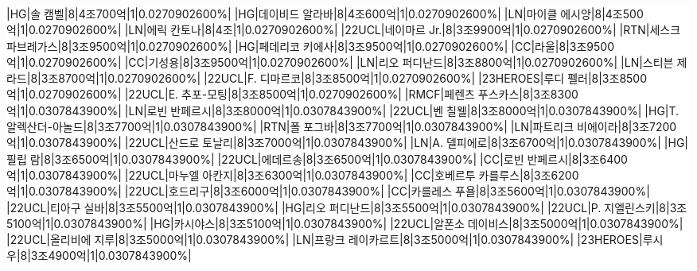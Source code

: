 |HG|솔 캠벨|8|4조700억|1|0.0270902600%|
|HG|데이비드 알라바|8|4조600억|1|0.0270902600%|
|LN|마이클 에시앙|8|4조500억|1|0.0270902600%|
|LN|에릭 칸토나|8|4조|1|0.0270902600%|
|22UCL|네이마르 Jr.|8|3조9900억|1|0.0270902600%|
|RTN|세스크 파브레가스|8|3조9500억|1|0.0270902600%|
|HG|페데리코 키에사|8|3조9500억|1|0.0270902600%|
|CC|라울|8|3조9500억|1|0.0270902600%|
|CC|기성용|8|3조9500억|1|0.0270902600%|
|LN|리오 퍼디난드|8|3조8800억|1|0.0270902600%|
|LN|스티븐 제라드|8|3조8700억|1|0.0270902600%|
|22UCL|F. 디마르코|8|3조8500억|1|0.0270902600%|
|23HEROES|루디 펠러|8|3조8500억|1|0.0270902600%|
|22UCL|E. 추포-모팅|8|3조8500억|1|0.0270902600%|
|RMCF|페렌츠 푸스카스|8|3조8300억|1|0.0307843900%|
|LN|로빈 반페르시|8|3조8000억|1|0.0307843900%|
|22UCL|벤 칠웰|8|3조8000억|1|0.0307843900%|
|HG|T. 알렉산더-아놀드|8|3조7700억|1|0.0307843900%|
|RTN|폴 포그바|8|3조7700억|1|0.0307843900%|
|LN|파트리크 비에이라|8|3조7200억|1|0.0307843900%|
|22UCL|산드로 토날리|8|3조7000억|1|0.0307843900%|
|LN|A. 델피에로|8|3조6700억|1|0.0307843900%|
|HG|필립 람|8|3조6500억|1|0.0307843900%|
|22UCL|에데르송|8|3조6500억|1|0.0307843900%|
|CC|로빈 반페르시|8|3조6400억|1|0.0307843900%|
|22UCL|마누엘 아칸지|8|3조6300억|1|0.0307843900%|
|CC|호베르투 카를루스|8|3조6200억|1|0.0307843900%|
|22UCL|호드리구|8|3조6000억|1|0.0307843900%|
|CC|카를레스 푸욜|8|3조5600억|1|0.0307843900%|
|22UCL|티아구 실바|8|3조5500억|1|0.0307843900%|
|HG|리오 퍼디난드|8|3조5500억|1|0.0307843900%|
|22UCL|P. 지엘린스키|8|3조5100억|1|0.0307843900%|
|HG|카시야스|8|3조5100억|1|0.0307843900%|
|22UCL|알폰소 데이비스|8|3조5000억|1|0.0307843900%|
|22UCL|올리비에 지루|8|3조5000억|1|0.0307843900%|
|LN|프랑크 레이카르트|8|3조5000억|1|0.0307843900%|
|23HEROES|루시우|8|3조4900억|1|0.0307843900%|
